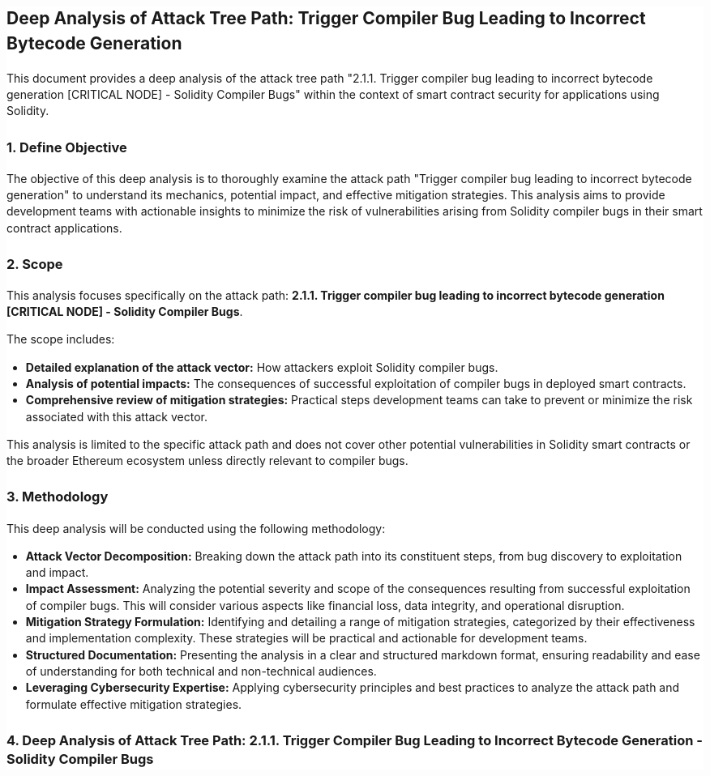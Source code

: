 ## Deep Analysis of Attack Tree Path: Trigger Compiler Bug Leading to Incorrect Bytecode Generation

This document provides a deep analysis of the attack tree path "2.1.1. Trigger compiler bug leading to incorrect bytecode generation [CRITICAL NODE] - Solidity Compiler Bugs" within the context of smart contract security for applications using Solidity.

### 1. Define Objective

The objective of this deep analysis is to thoroughly examine the attack path "Trigger compiler bug leading to incorrect bytecode generation" to understand its mechanics, potential impact, and effective mitigation strategies. This analysis aims to provide development teams with actionable insights to minimize the risk of vulnerabilities arising from Solidity compiler bugs in their smart contract applications.

### 2. Scope

This analysis focuses specifically on the attack path: **2.1.1. Trigger compiler bug leading to incorrect bytecode generation [CRITICAL NODE] - Solidity Compiler Bugs**.

The scope includes:

*   **Detailed explanation of the attack vector:**  How attackers exploit Solidity compiler bugs.
*   **Analysis of potential impacts:**  The consequences of successful exploitation of compiler bugs in deployed smart contracts.
*   **Comprehensive review of mitigation strategies:**  Practical steps development teams can take to prevent or minimize the risk associated with this attack vector.

This analysis is limited to the specific attack path and does not cover other potential vulnerabilities in Solidity smart contracts or the broader Ethereum ecosystem unless directly relevant to compiler bugs.

### 3. Methodology

This deep analysis will be conducted using the following methodology:

*   **Attack Vector Decomposition:**  Breaking down the attack path into its constituent steps, from bug discovery to exploitation and impact.
*   **Impact Assessment:**  Analyzing the potential severity and scope of the consequences resulting from successful exploitation of compiler bugs. This will consider various aspects like financial loss, data integrity, and operational disruption.
*   **Mitigation Strategy Formulation:**  Identifying and detailing a range of mitigation strategies, categorized by their effectiveness and implementation complexity. These strategies will be practical and actionable for development teams.
*   **Structured Documentation:**  Presenting the analysis in a clear and structured markdown format, ensuring readability and ease of understanding for both technical and non-technical audiences.
*   **Leveraging Cybersecurity Expertise:** Applying cybersecurity principles and best practices to analyze the attack path and formulate effective mitigation strategies.

### 4. Deep Analysis of Attack Tree Path: 2.1.1. Trigger Compiler Bug Leading to Incorrect Bytecode Generation - Solidity Compiler Bugs
